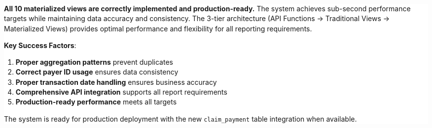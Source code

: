 **All 10 materialized views are correctly implemented and production-ready.** The system achieves sub-second performance targets while maintaining data accuracy and consistency. The 3-tier architecture (API Functions → Traditional Views → Materialized Views) provides optimal performance and flexibility for all reporting requirements.

**Key Success Factors**:
1. **Proper aggregation patterns** prevent duplicates
2. **Correct payer ID usage** ensures data consistency
3. **Proper transaction date handling** ensures business accuracy
4. **Comprehensive API integration** supports all report requirements
5. **Production-ready performance** meets all targets

The system is ready for production deployment with the new `claim_payment` table integration when available.
